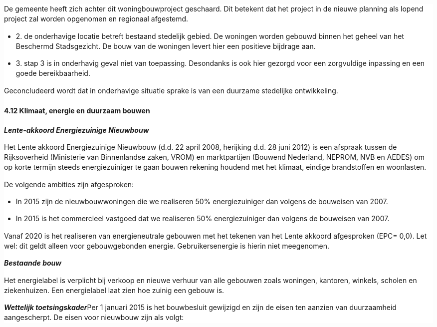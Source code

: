 De gemeente heeft zich achter dit woningbouwproject geschaard. Dit betekent dat het project in de nieuwe planning als lopend project zal worden opgenomen en regionaal afgestemd.

* 2\. de onderhavige locatie betreft bestaand stedelijk gebied. De woningen worden gebouwd binnen het geheel van het Beschermd Stadsgezicht. De bouw van de woningen levert hier een positieve bijdrage aan.

* 3\. stap 3 is in onderhavig geval niet van toepassing. Desondanks is ook hier gezorgd voor een zorgvuldige inpassing en een goede bereikbaarheid.

Geconcludeerd wordt dat in onderhavige situatie sprake is van een duurzame stedelijke ontwikkeling.

#### 4\.12 Klimaat, energie en duurzaam bouwen

***Lente\-akkoord Energiezuinige Nieuwbouw***

Het Lente akkoord Energiezuinige Nieuwbouw (d.d. 22 april 2008, herijking d.d. 28 juni 2012\) is een afspraak tussen de Rijksoverheid (Ministerie van Binnenlandse zaken, VROM) en marktpartijen (Bouwend Nederland, NEPROM, NVB en AEDES) om op korte termijn steeds energiezuiniger te gaan bouwen rekening houdend met het klimaat, eindige brandstoffen en woonlasten.

De volgende ambities zijn afgesproken:

* In 2015 zijn de nieuwbouwwoningen die we realiseren 50% energiezuiniger dan volgens de bouweisen van 2007\.

* In 2015 is het commercieel vastgoed dat we realiseren 50% energiezuiniger dan volgens de bouweisen van 2007\.

Vanaf 2020 is het realiseren van energieneutrale gebouwen met het tekenen van het Lente akkoord afgesproken (EPC\= 0,0\). Let wel: dit geldt alleen voor gebouwgebonden energie. Gebruikersenergie is hierin niet meegenomen.

***Bestaande bouw***

Het energielabel is verplicht bij verkoop en nieuwe verhuur van alle gebouwen zoals woningen, kantoren, winkels, scholen en ziekenhuizen. Een energielabel laat zien hoe zuinig een gebouw is.

***Wettelijk toetsingskader***Per 1 januari 2015 is het bouwbesluit gewijzigd en zijn de eisen ten aanzien van duurzaamheid aangescherpt. De eisen voor nieuwbouw zijn als volgt:

